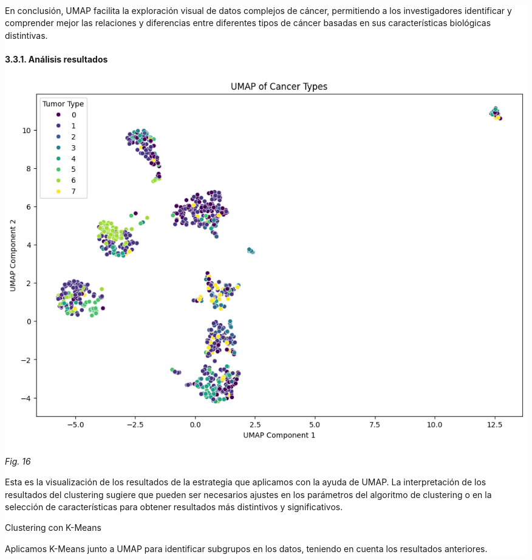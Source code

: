 En conclusión, UMAP facilita la exploración visual de datos complejos de cáncer, permitiendo a los investigadores identificar y comprender mejor las relaciones y diferencias entre diferentes tipos de cáncer basadas en sus características biológicas distintivas.

#### 3.3.1. Análisis resultados

![U M A P](UMAP.png)

*Fig. 16*

Esta es la visualización de los resultados de la estrategia que aplicamos con la ayuda de UMAP. La interpretación de los resultados del clustering sugiere que pueden ser necesarios ajustes en los parámetros del algoritmo de clustering o en la selección de características para obtener resultados más distintivos y significativos.


Clustering con K-Means

Aplicamos K-Means junto a UMAP para identificar subgrupos en los datos, teniendo en cuenta los resultados anteriores.

